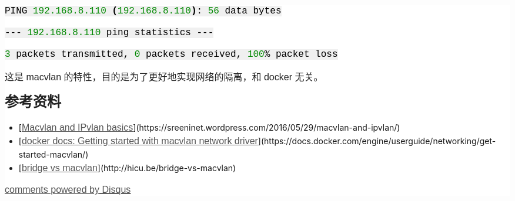 <span style="color:black; font-family:Courier New; font-size:12pt; background-color:#f0f0f0">PING <span style="color:#008800">192.168.8.110<span style="color:black">
					**(**<span style="color:#008800">192.168.8.110<span style="color:black">**)**: <span style="color:#008800">56<span style="color:black"> data bytes
</span></span></span></span></span></span></span>

<span style="color:black; font-family:Courier New; font-size:12pt; background-color:#f0f0f0">--- <span style="color:#008800">192.168.8.110<span style="color:black"> ping statistics ---
</span></span></span>

<span style="color:#008800; font-family:Courier New; font-size:12pt; background-color:#f0f0f0">3<span style="color:black"> packets transmitted, <span style="color:#008800">0<span style="color:black"> packets received, <span style="color:#008800">100<span style="color:black">% packet loss
</span></span></span></span></span></span>

<span style="color:#222222; font-size:12pt"><span style="font-family:宋体">这是</span><span style="font-family:Arial"> macvlan </span><span style="font-family:宋体">的特性，目的是为了更好地实现网络的隔离，和</span><span style="font-family:Arial"> docker </span><span style="font-family:宋体">无关。</span><span style="font-family:Arial">
			</span></span>

<span style="color:#222222; font-size:18pt">**<span style="font-family:宋体">参考资料</span><span style="font-family:Arial">
				</span>**</span>

*   <div style="background: white">[<span style="color:#555555; font-family:Arial; font-size:12pt; text-decoration:underline">Macvlan and IPvlan basics</span>](https://sreeninet.wordpress.com/2016/05/29/macvlan-and-ipvlan/)<span style="color:#222222; font-family:Arial; font-size:12pt">
				</span></div>
*   <div style="background: white">[<span style="color:#555555; font-family:Arial; font-size:12pt; text-decoration:underline">docker docs: Getting started with macvlan network driver</span>](https://docs.docker.com/engine/userguide/networking/get-started-macvlan/)<span style="color:#222222; font-family:Arial; font-size:12pt">
				</span></div>
*   <div style="background: white">[<span style="color:#555555; font-family:Arial; font-size:12pt; text-decoration:underline">bridge vs macvlan</span>](http://hicu.be/bridge-vs-macvlan)<span style="color:#222222; font-family:Arial; font-size:12pt">
				</span></div>

[<span style="color:#555555; font-family:Arial; font-size:12pt; background-color:white"><span style="text-decoration:underline">comments powered by</span> Disqus</span>](http://disqus.com/)
